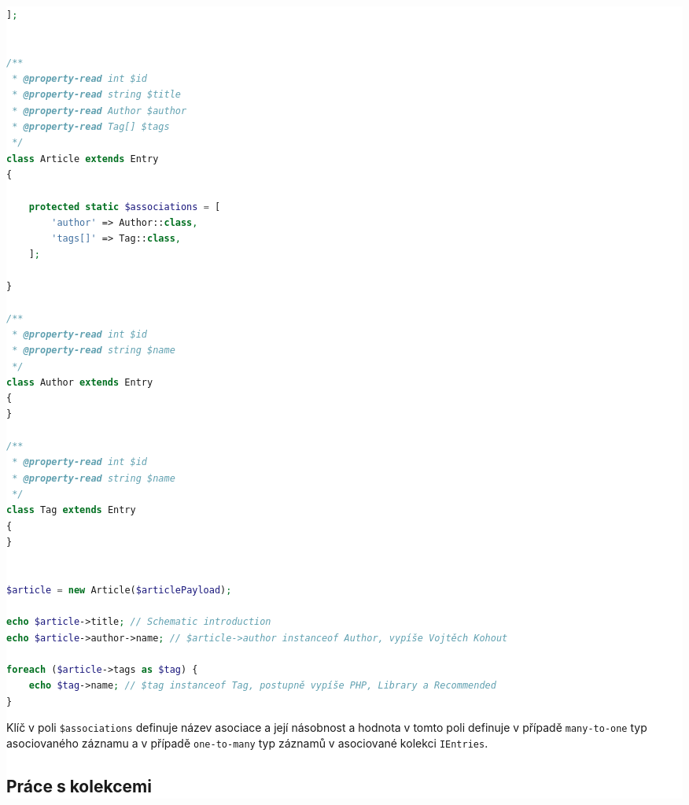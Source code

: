 ```php
];


/**
 * @property-read int $id
 * @property-read string $title
 * @property-read Author $author
 * @property-read Tag[] $tags
 */
class Article extends Entry
{

	protected static $associations = [
		'author' => Author::class,
		'tags[]' => Tag::class,
	];

}

/**
 * @property-read int $id
 * @property-read string $name
 */
class Author extends Entry
{
}

/**
 * @property-read int $id
 * @property-read string $name
 */
class Tag extends Entry
{
}


$article = new Article($articlePayload);

echo $article->title; // Schematic introduction
echo $article->author->name; // $article->author instanceof Author, vypíše Vojtěch Kohout

foreach ($article->tags as $tag) {
	echo $tag->name; // $tag instanceof Tag, postupně vypíše PHP, Library a Recommended
}
```

Klíč v poli `$associations` definuje název asociace a její násobnost a hodnota v tomto poli definuje v případě `many-to-one` typ asociovaného záznamu a v případě `one-to-many` typ záznamů v asociované kolekci `IEntries`.

## <a name="collections"></a>Práce s kolekcemi
